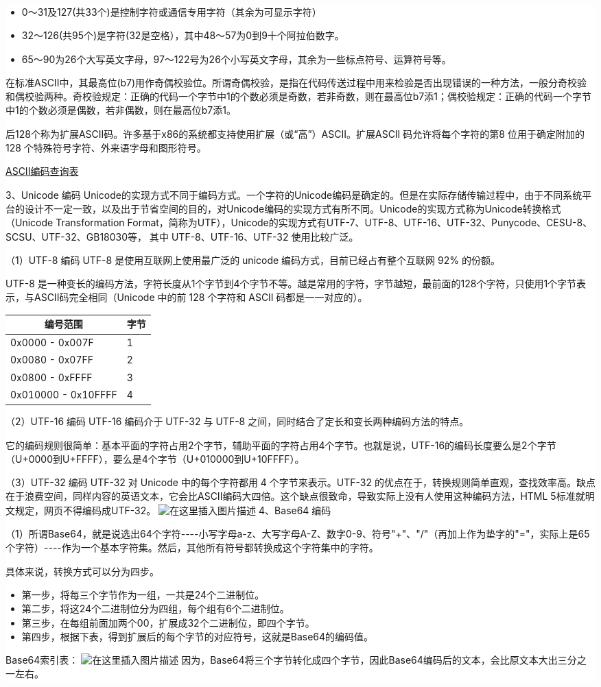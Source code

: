 - 0～31及127(共33个)是控制字符或通信专用字符（其余为可显示字符）

- 32～126(共95个)是字符(32是空格），其中48～57为0到9十个阿拉伯数字。

- 65～90为26个大写英文字母，97～122号为26个小写英文字母，其余为一些标点符号、运算符号等。

在标准ASCII中，其最高位(b7)用作奇偶校验位。所谓奇偶校验，是指在代码传送过程中用来检验是否出现错误的一种方法，一般分奇校验和偶校验两种。奇校验规定：正确的代码一个字节中1的个数必须是奇数，若非奇数，则在最高位b7添1；偶校验规定：正确的代码一个字节中1的个数必须是偶数，若非偶数，则在最高位b7添1。

后128个称为扩展ASCII码。许多基于x86的系统都支持使用扩展（或“高”）ASCII。扩展ASCII 码允许将每个字符的第8 位用于确定附加的128 个特殊符号字符、外来语字母和图形符号。

[ASCII编码查询表](https://zh.wikipedia.org/wiki/ASCII)


3、Unicode 编码
Unicode的实现方式不同于编码方式。一个字符的Unicode编码是确定的。但是在实际存储传输过程中，由于不同系统平台的设计不一定一致，以及出于节省空间的目的，对Unicode编码的实现方式有所不同。Unicode的实现方式称为Unicode转换格式（Unicode Transformation Format，简称为UTF），Unicode的实现方式有UTF-7、UTF-8、UTF-16、UTF-32、Punycode、CESU-8、SCSU、UTF-32、GB18030等， 其中 UTF-8、UTF-16、UTF-32 使用比较广泛。

（1）UTF-8 编码
UTF-8 是使用互联网上使用最广泛的 unicode 编码方式，目前已经占有整个互联网 92% 的份额。

UTF-8 是一种变长的编码方法，字符长度从1个字节到4个字节不等。越是常用的字符，字节越短，最前面的128个字符，只使用1个字节表示，与ASCII码完全相同（Unicode 中的前 128 个字符和 ASCII 码都是一一对应的）。

|编号范围	|字节|
|--|--|
|0x0000 - 0x007F|	1|
|0x0080 - 0x07FF|	2|
|0x0800 - 0xFFFF|	3|
|0x010000 - 0x10FFFF|	4|
 

（2）UTF-16 编码
UTF-16 编码介于 UTF-32 与 UTF-8 之间，同时结合了定长和变长两种编码方法的特点。

它的编码规则很简单：基本平面的字符占用2个字节，辅助平面的字符占用4个字节。也就是说，UTF-16的编码长度要么是2个字节（U+0000到U+FFFF），要么是4个字节（U+010000到U+10FFFF）。

（3）UTF-32 编码
UTF-32 对 Unicode 中的每个字符都用 4 个字节来表示。UTF-32 的优点在于，转换规则简单直观，查找效率高。缺点在于浪费空间，同样内容的英语文本，它会比ASCII编码大四倍。这个缺点很致命，导致实际上没有人使用这种编码方法，HTML 5标准就明文规定，网页不得编码成UTF-32。
![在这里插入图片描述](https://img-blog.csdnimg.cn/20191125155512767.png)
4、Base64 编码

（1）所谓Base64，就是说选出64个字符----小写字母a-z、大写字母A-Z、数字0-9、符号"+"、"/"（再加上作为垫字的"="，实际上是65个字符）----作为一个基本字符集。然后，其他所有符号都转换成这个字符集中的字符。

具体来说，转换方式可以分为四步。
- 第一步，将每三个字节作为一组，一共是24个二进制位。
- 第二步，将这24个二进制位分为四组，每个组有6个二进制位。
- 第三步，在每组前面加两个00，扩展成32个二进制位，即四个字节。
- 第四步，根据下表，得到扩展后的每个字节的对应符号，这就是Base64的编码值。

Base64索引表：
![在这里插入图片描述](https://img-blog.csdnimg.cn/20191125155812223.png)
因为，Base64将三个字节转化成四个字节，因此Base64编码后的文本，会比原文本大出三分之一左右。
